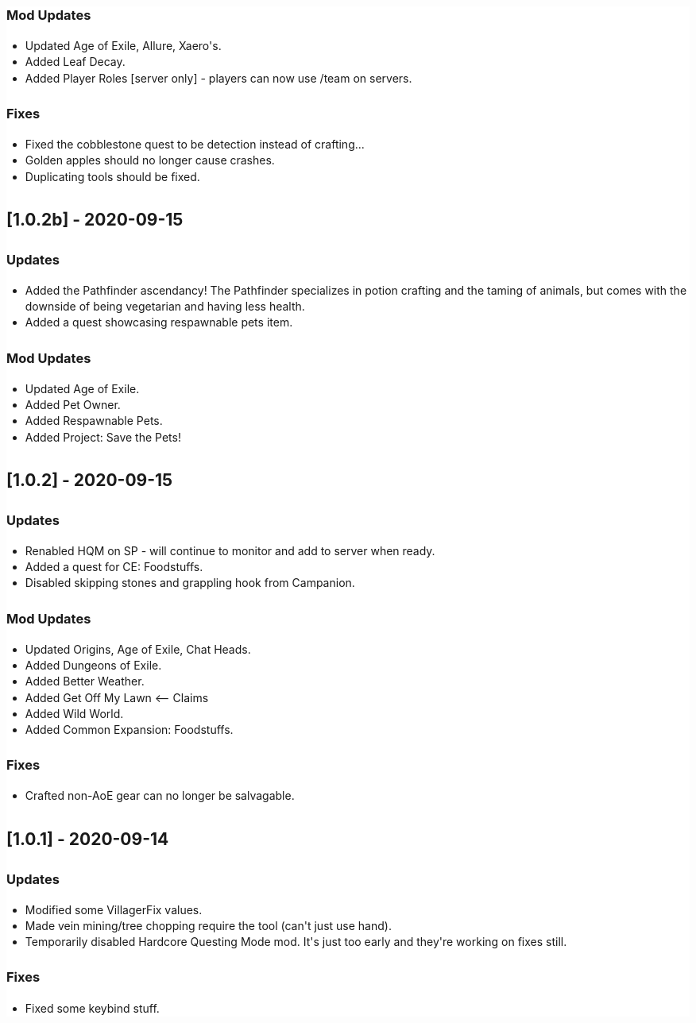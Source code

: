 ### Mod Updates
- Updated Age of Exile, Allure, Xaero's.
- Added Leaf Decay.
- Added Player Roles [server only] - players can now use /team on servers.

### Fixes
- Fixed the cobblestone quest to be detection instead of crafting...
- Golden apples should no longer cause crashes.
- Duplicating tools should be fixed.

## [1.0.2b] - 2020-09-15

### Updates
- Added the Pathfinder ascendancy! The Pathfinder specializes in potion crafting and the taming of animals, but comes with the downside of being vegetarian and having less health.
- Added a quest showcasing respawnable pets item.

### Mod Updates
- Updated Age of Exile.
- Added Pet Owner.
- Added Respawnable Pets.
- Added Project: Save the Pets!

## [1.0.2] - 2020-09-15

### Updates
- Renabled HQM on SP - will continue to monitor and add to server when ready.
- Added a quest for CE: Foodstuffs.
- Disabled skipping stones and grappling hook from Campanion.

### Mod Updates
- Updated Origins, Age of Exile, Chat Heads.
- Added Dungeons of Exile.
- Added Better Weather.
- Added Get Off My Lawn <-- Claims
- Added Wild World.
- Added Common Expansion: Foodstuffs.

### Fixes
- Crafted non-AoE gear can no longer be salvagable.

## [1.0.1] - 2020-09-14

### Updates
- Modified some VillagerFix values.
- Made vein mining/tree chopping require the tool (can't just use hand).
- Temporarily disabled Hardcore Questing Mode mod. It's just too early and they're working on fixes still.

### Fixes
- Fixed some keybind stuff.